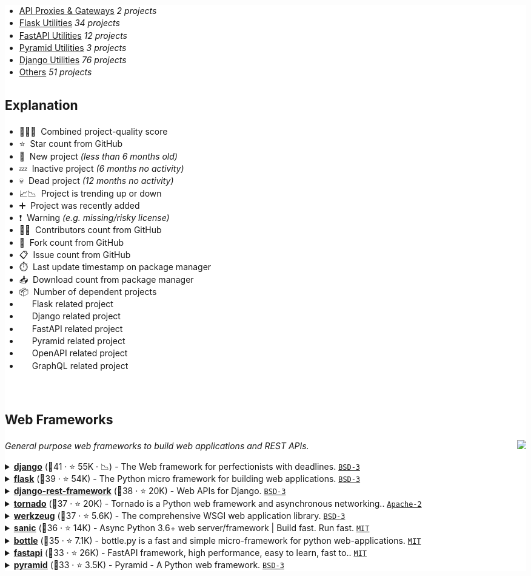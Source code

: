 - [API Proxies & Gateways](#api-proxies--gateways) _2 projects_
- [Flask Utilities](#flask-utilities) _34 projects_
- [FastAPI Utilities](#fastapi-utilities) _12 projects_
- [Pyramid Utilities](#pyramid-utilities) _3 projects_
- [Django Utilities](#django-utilities) _76 projects_
- [Others](#others) _51 projects_

## Explanation
- 🥇🥈🥉&nbsp; Combined project-quality score
- ⭐️&nbsp; Star count from GitHub
- 🐣&nbsp; New project _(less than 6 months old)_
- 💤&nbsp; Inactive project _(6 months no activity)_
- 💀&nbsp; Dead project _(12 months no activity)_
- 📈📉&nbsp; Project is trending up or down
- ➕&nbsp; Project was recently added
- ❗️&nbsp; Warning _(e.g. missing/risky license)_
- 👨‍💻&nbsp; Contributors count from GitHub
- 🔀&nbsp; Fork count from GitHub
- 📋&nbsp; Issue count from GitHub
- ⏱️&nbsp; Last update timestamp on package manager
- 📥&nbsp; Download count from package manager
- 📦&nbsp; Number of dependent projects
- <img src="https://flask.palletsprojects.com/en/1.1.x/_static/flask-icon.png" style="display:inline;" width="13" height="13">&nbsp; Flask related project
- <img src="https://static.djangoproject.com/img/icon-touch.e4872c4da341.png" style="display:inline;" width="13" height="13">&nbsp; Django related project
- <img src="https://fastapi.tiangolo.com/img/favicon.png" style="display:inline;" width="13" height="13">&nbsp; FastAPI related project
- <img src="https://trypyramid.com/img/pyramid-16x16.png" style="display:inline;" width="13" height="13">&nbsp; Pyramid related project
- <img src="https://www.openapis.org/wp-content/uploads/sites/3/2016/11/favicon.png" style="display:inline;" width="13" height="13">&nbsp; OpenAPI related project
- <img src="https://graphql.org/img/logo.svg" style="display:inline;" width="13" height="13">&nbsp; GraphQL related project

<br>

## Web Frameworks

<a href="#contents"><img align="right" width="15" height="15" src="https://git.io/JtehR" alt="Back to top"></a>

_General purpose web frameworks to build web applications and REST APIs._

<details><summary><b><a href="https://github.com/django/django">django</a></b> (🥇41 ·  ⭐ 55K · 📉) - The Web framework for perfectionists with deadlines. <code><a href="http://bit.ly/3aKzpTv">BSD-3</a></code> <code><img src="https://static.djangoproject.com/img/icon-touch.e4872c4da341.png" style="display:inline;" width="13" height="13"></code></summary></details>
<details><summary><b><a href="https://github.com/pallets/flask">flask</a></b> (🥇39 ·  ⭐ 54K) - The Python micro framework for building web applications. <code><a href="http://bit.ly/3aKzpTv">BSD-3</a></code> <code><img src="https://flask.palletsprojects.com/en/1.1.x/_static/flask-icon.png" style="display:inline;" width="13" height="13"></code></summary></details>
<details><summary><b><a href="https://github.com/encode/django-rest-framework">django-rest-framework</a></b> (🥇38 ·  ⭐ 20K) - Web APIs for Django. <code><a href="http://bit.ly/3aKzpTv">BSD-3</a></code> <code><img src="https://static.djangoproject.com/img/icon-touch.e4872c4da341.png" style="display:inline;" width="13" height="13"></code></summary></details>
<details><summary><b><a href="https://github.com/tornadoweb/tornado">tornado</a></b> (🥇37 ·  ⭐ 20K) - Tornado is a Python web framework and asynchronous networking.. <code><a href="http://bit.ly/3nYMfla">Apache-2</a></code></summary></details>
<details><summary><b><a href="https://github.com/pallets/werkzeug">werkzeug</a></b> (🥇37 ·  ⭐ 5.6K) - The comprehensive WSGI web application library. <code><a href="http://bit.ly/3aKzpTv">BSD-3</a></code></summary></details>
<details><summary><b><a href="https://github.com/sanic-org/sanic">sanic</a></b> (🥈36 ·  ⭐ 14K) - Async Python 3.6+ web server/framework | Build fast. Run fast. <code><a href="http://bit.ly/34MBwT8">MIT</a></code></summary></details>
<details><summary><b><a href="https://github.com/bottlepy/bottle">bottle</a></b> (🥈35 ·  ⭐ 7.1K) - bottle.py is a fast and simple micro-framework for python web-applications. <code><a href="http://bit.ly/34MBwT8">MIT</a></code></summary></details>
<details><summary><b><a href="https://github.com/tiangolo/fastapi">fastapi</a></b> (🥈33 ·  ⭐ 26K) - FastAPI framework, high performance, easy to learn, fast to.. <code><a href="http://bit.ly/34MBwT8">MIT</a></code> <code><img src="https://fastapi.tiangolo.com/img/favicon.png" style="display:inline;" width="13" height="13"></code> <code><img src="https://www.openapis.org/wp-content/uploads/sites/3/2016/11/favicon.png" style="display:inline;" width="13" height="13"></code></summary></details>
<details><summary><b><a href="https://github.com/Pylons/pyramid">pyramid</a></b> (🥈33 ·  ⭐ 3.5K) - Pyramid - A Python web framework. <code><a href="http://bit.ly/3aKzpTv">BSD-3</a></code></summary></details>